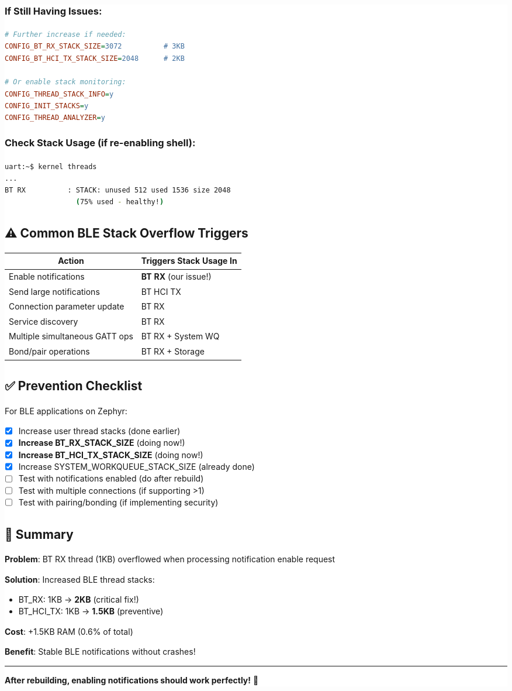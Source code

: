 ### If Still Having Issues:

```ini
# Further increase if needed:
CONFIG_BT_RX_STACK_SIZE=3072          # 3KB
CONFIG_BT_HCI_TX_STACK_SIZE=2048      # 2KB

# Or enable stack monitoring:
CONFIG_THREAD_STACK_INFO=y
CONFIG_INIT_STACKS=y
CONFIG_THREAD_ANALYZER=y
```

### Check Stack Usage (if re-enabling shell):

```bash
uart:~$ kernel threads
...
BT RX          : STACK: unused 512 used 1536 size 2048
                 (75% used - healthy!)
```

## ⚠️ Common BLE Stack Overflow Triggers

| Action | Triggers Stack Usage In |
|--------|------------------------|
| Enable notifications | **BT RX** (our issue!) |
| Send large notifications | BT HCI TX |
| Connection parameter update | BT RX |
| Service discovery | BT RX |
| Multiple simultaneous GATT ops | BT RX + System WQ |
| Bond/pair operations | BT RX + Storage |

## ✅ Prevention Checklist

For BLE applications on Zephyr:

- [x] Increase user thread stacks (done earlier)
- [x] **Increase BT_RX_STACK_SIZE** (doing now!)
- [x] **Increase BT_HCI_TX_STACK_SIZE** (doing now!)
- [x] Increase SYSTEM_WORKQUEUE_STACK_SIZE (already done)
- [ ] Test with notifications enabled (do after rebuild)
- [ ] Test with multiple connections (if supporting >1)
- [ ] Test with pairing/bonding (if implementing security)

## 🎯 Summary

**Problem**: BT RX thread (1KB) overflowed when processing notification enable request

**Solution**: Increased BLE thread stacks:
- BT_RX: 1KB → **2KB** (critical fix!)
- BT_HCI_TX: 1KB → **1.5KB** (preventive)

**Cost**: +1.5KB RAM (0.6% of total)

**Benefit**: Stable BLE notifications without crashes!

---

**After rebuilding, enabling notifications should work perfectly!** 🎉


